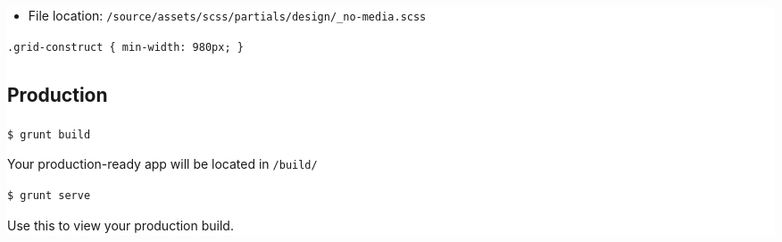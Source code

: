 * File location: `/source/assets/scss/partials/design/_no-media.scss`

```
.grid-construct { min-width: 980px; }
```





Production
--------

`$ grunt build`

Your production-ready app will be located in `/build/`

`$ grunt serve`

Use this to view your production build.

